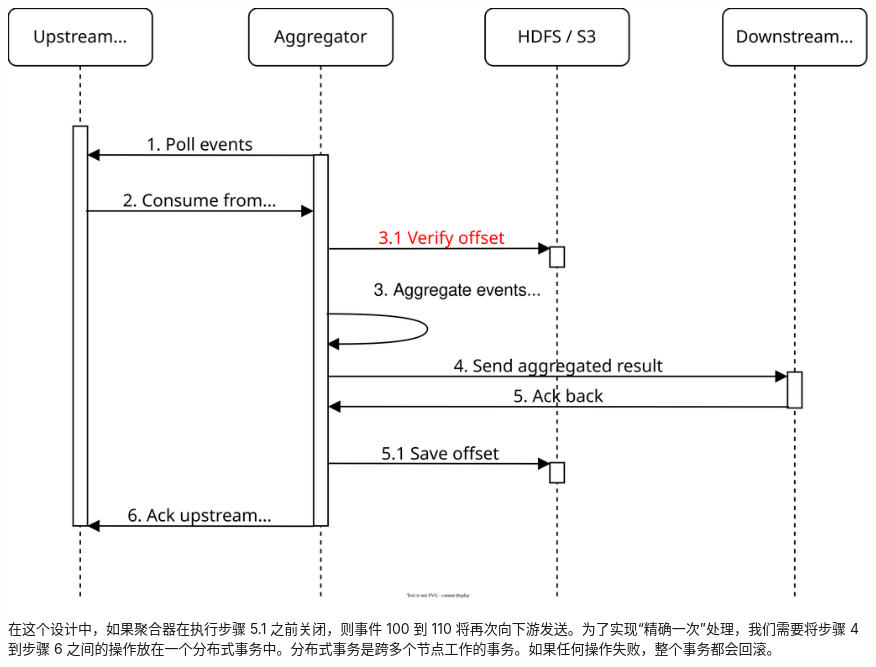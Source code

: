 ![](./images/22/19.svg)

在这个设计中，如果聚合器在执行步骤 5.1 之前关闭，则事件 100 到 110 将再次向下游发送。为了实现“精确一次”处理，我们需要将步骤 4 到步骤 6 之间的操作放在一个分布式事务中。分布式事务是跨多个节点工作的事务。如果任何操作失败，整个事务都会回滚。
